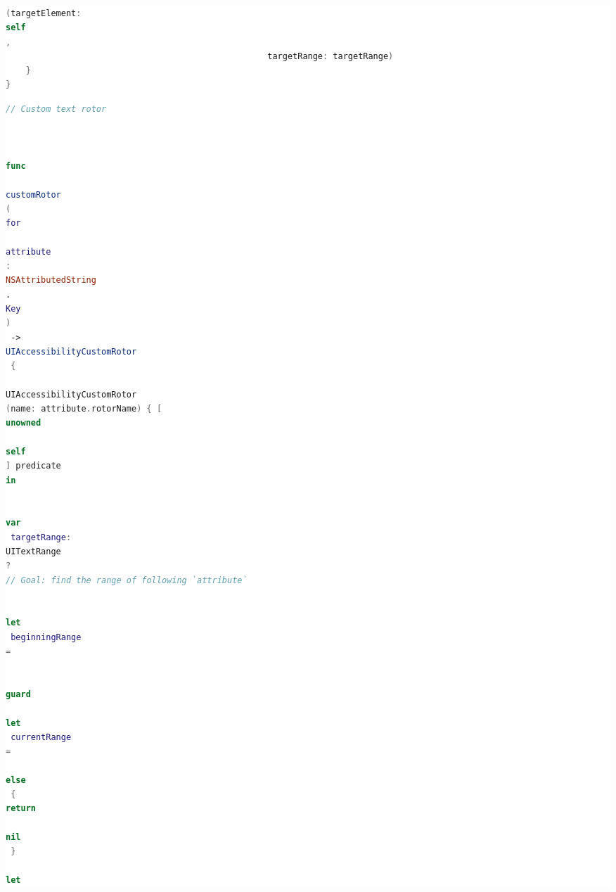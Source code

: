 ```swift
(targetElement: 
self
,
                                                    targetRange: targetRange)
    }
}
```

```swift
// Custom text rotor



func
 
customRotor
(
for
 
attribute
: 
NSAttributedString
.
Key
)
 -> 
UIAccessibilityCustomRotor
 {
    
UIAccessibilityCustomRotor
(name: attribute.rotorName) { [
unowned
 
self
] predicate 
in

        
var
 targetRange: 
UITextRange
? 
// Goal: find the range of following `attribute`

        
let
 beginningRange 
=

        
guard
 
let
 currentRange 
=
    
else
 { 
return
 
nil
 }
        
let
```